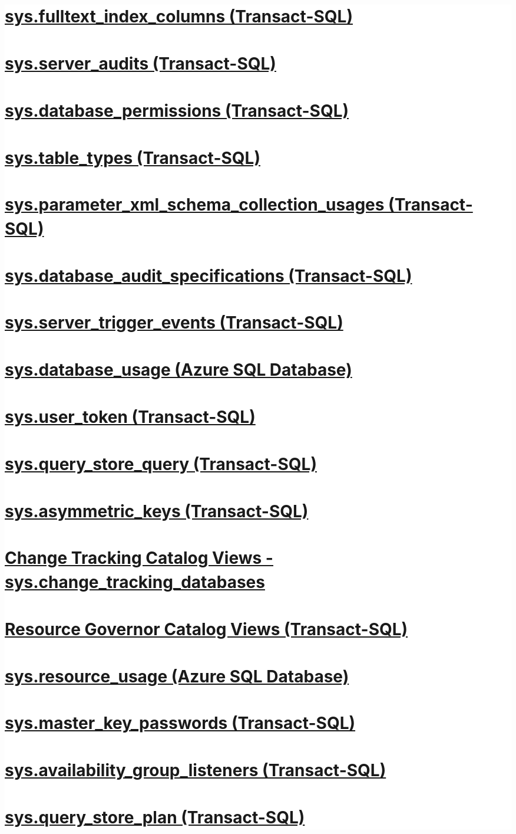 # [sys.fulltext_index_columns (Transact-SQL)](sys.fulltext-index-columns-transact-sql.md)
# [sys.server_audits (Transact-SQL)](sys.server-audits-transact-sql.md)
# [sys.database_permissions (Transact-SQL)](sys.database-permissions-transact-sql.md)
# [sys.table_types (Transact-SQL)](sys.table-types-transact-sql.md)
# [sys.parameter_xml_schema_collection_usages (Transact-SQL)](sys.parameter-xml-schema-collection-usages-transact-sql.md)
# [sys.database_audit_specifications (Transact-SQL)](sys.database-audit-specifications-transact-sql.md)
# [sys.server_trigger_events (Transact-SQL)](sys.server-trigger-events-transact-sql.md)
# [sys.database_usage (Azure SQL Database)](sys.database-usage-azure-sql-database.md)
# [sys.user_token (Transact-SQL)](sys.user-token-transact-sql.md)
# [sys.query_store_query (Transact-SQL)](sys.query-store-query-transact-sql.md)
# [sys.asymmetric_keys (Transact-SQL)](sys.asymmetric-keys-transact-sql.md)
# [Change Tracking Catalog Views - sys.change_tracking_databases](change-tracking-catalog-views-sys.change-tracking-databases.md)
# [Resource Governor Catalog Views (Transact-SQL)](resource-governor-catalog-views-transact-sql.md)
# [sys.resource_usage (Azure SQL Database)](sys.resource-usage-azure-sql-database.md)
# [sys.master_key_passwords (Transact-SQL)](sys.master-key-passwords-transact-sql.md)
# [sys.availability_group_listeners (Transact-SQL)](sys.availability-group-listeners-transact-sql.md)
# [sys.query_store_plan (Transact-SQL)](sys.query-store-plan-transact-sql.md)